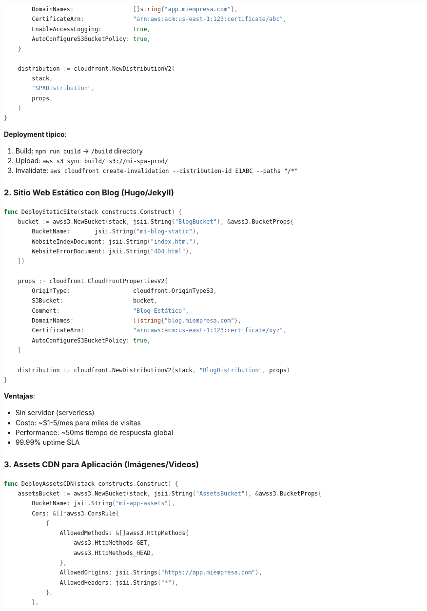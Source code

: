 ```go
        DomainNames:                 []string{"app.miempresa.com"},
        CertificateArn:              "arn:aws:acm:us-east-1:123:certificate/abc",
        EnableAccessLogging:         true,
        AutoConfigureS3BucketPolicy: true,
    }

    distribution := cloudfront.NewDistributionV2(
        stack,
        "SPADistribution",
        props,
    )
}
```

**Deployment típico**:

1. Build: `npm run build` → `/build` directory
2. Upload: `aws s3 sync build/ s3://mi-spa-prod/`
3. Invalidate: `aws cloudfront create-invalidation --distribution-id E1ABC --paths "/*"`

### 2. Sitio Web Estático con Blog (Hugo/Jekyll)

```go
func DeployStaticSite(stack constructs.Construct) {
    bucket := awss3.NewBucket(stack, jsii.String("BlogBucket"), &awss3.BucketProps{
        BucketName:       jsii.String("mi-blog-static"),
        WebsiteIndexDocument: jsii.String("index.html"),
        WebsiteErrorDocument: jsii.String("404.html"),
    })

    props := cloudfront.CloudFrontPropertiesV2{
        OriginType:                  cloudfront.OriginTypeS3,
        S3Bucket:                    bucket,
        Comment:                     "Blog Estático",
        DomainNames:                 []string{"blog.miempresa.com"},
        CertificateArn:              "arn:aws:acm:us-east-1:123:certificate/xyz",
        AutoConfigureS3BucketPolicy: true,
    }

    distribution := cloudfront.NewDistributionV2(stack, "BlogDistribution", props)
}
```

**Ventajas**:

- Sin servidor (serverless)
- Costo: ~$1-5/mes para miles de visitas
- Performance: ~50ms tiempo de respuesta global
- 99.99% uptime SLA

### 3. Assets CDN para Aplicación (Imágenes/Videos)

```go
func DeployAssetsCDN(stack constructs.Construct) {
    assetsBucket := awss3.NewBucket(stack, jsii.String("AssetsBucket"), &awss3.BucketProps{
        BucketName: jsii.String("mi-app-assets"),
        Cors: &[]*awss3.CorsRule{
            {
                AllowedMethods: &[]awss3.HttpMethods{
                    awss3.HttpMethods_GET,
                    awss3.HttpMethods_HEAD,
                },
                AllowedOrigins: jsii.Strings("https://app.miempresa.com"),
                AllowedHeaders: jsii.Strings("*"),
            },
        },
```